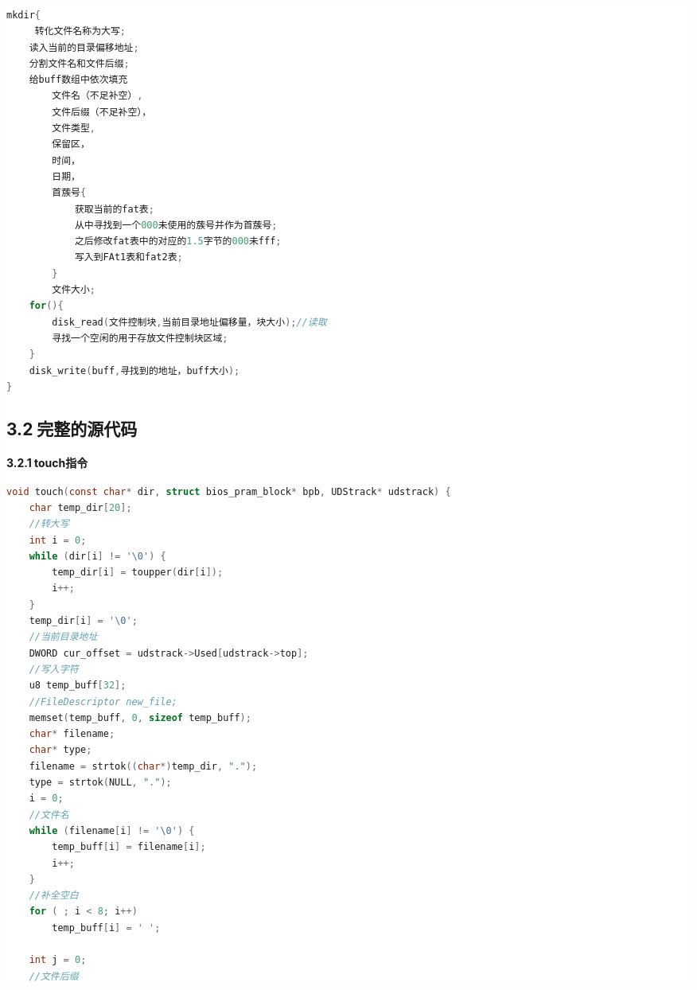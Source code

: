 ```c
mkdir{
     转化文件名称为大写;
    读入当前的目录偏移地址;
    分割文件名和文件后缀;
    给buff数组中依次填充
        文件名（不足补空）,
        文件后缀（不足补空），
        文件类型,
        保留区，
        时间，
        日期，
        首蔟号{
            获取当前的fat表;
            从中寻找到一个000未使用的蔟号并作为首蔟号;
            之后修改fat表中的对应的1.5字节的000未fff;
            写入到FAt1表和fat2表;
        }
        文件大小;
    for(){
        disk_read(文件控制块,当前目录地址偏移量，块大小);//读取
        寻找一个空闲的用于存放文件控制块区域;
    }
    disk_write(buff,寻找到的地址，buff大小);         
}
```



## 3.2 完整的源代码

**3.2.1 touch指令**

```c
void touch(const char* dir, struct bios_pram_block* bpb, UDStrack* udstrack) {
    char temp_dir[20];
    //转大写
    int i = 0;
    while (dir[i] != '\0') {
        temp_dir[i] = toupper(dir[i]);
        i++;
    }
    temp_dir[i] = '\0';
    //当前目录地址
    DWORD cur_offset = udstrack->Used[udstrack->top];
    //写入字符
    u8 temp_buff[32];
    //FileDescriptor new_file;
    memset(temp_buff, 0, sizeof temp_buff);
    char* filename;
    char* type;
    filename = strtok((char*)temp_dir, ".");
    type = strtok(NULL, ".");
    i = 0;
    //文件名
    while (filename[i] != '\0') {
        temp_buff[i] = filename[i];
        i++;
    }
    //补全空白
    for ( ; i < 8; i++)
        temp_buff[i] = ' ';
    
    int j = 0;
    //文件后缀
```